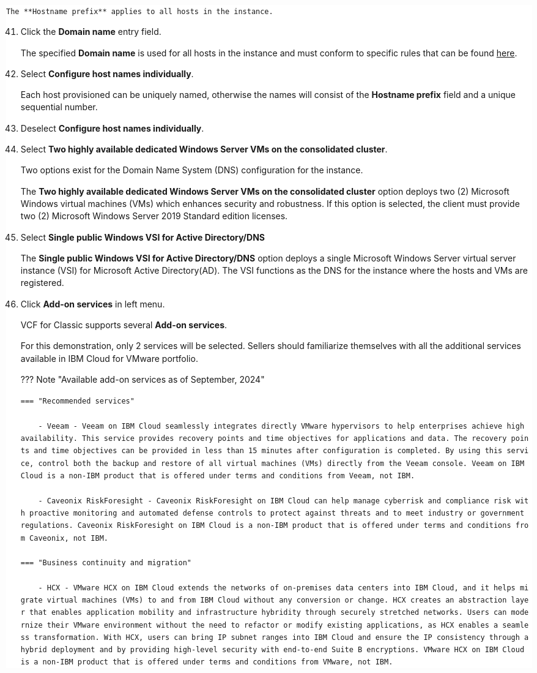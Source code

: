     The **Hostname prefix** applies to all hosts in the instance.

41. Click the **Domain name** entry field.

    The specified **Domain name** is used for all hosts in the instance and must conform to specific rules that can be found <a href="https://cloud.ibm.com/docs/vmwaresolutions?topic=vmwaresolutions-vc_orderinginstance-network-interface-settings#vc_orderinginstance-domain-name" target="_blank">here</a>.

42. Select **Configure host names individually**.

    Each host provisioned can be uniquely named, otherwise the names will consist of the **Hostname prefix** field and a unique sequential number.

43. Deselect **Configure host names individually**.
44. Select **Two highly available dedicated Windows Server VMs on the consolidated cluster**.

    Two options exist for the Domain Name System (DNS) configuration for the instance. 
    
    The **Two highly available dedicated Windows Server VMs on the consolidated cluster** option deploys two (2) Microsoft Windows virtual machines (VMs) which enhances security and robustness. If this option is selected, the client must provide two (2) Microsoft Windows Server 2019 Standard edition licenses.

45. Select **Single public Windows VSI for Active Directory/DNS**

    The **Single public Windows VSI for Active Directory/DNS** option deploys a single Microsoft Windows Server virtual server instance (VSI) for Microsoft Active Directory(AD). The VSI functions as the DNS for the instance where the hosts and VMs are registered.

46. Click **Add-on services** in left menu.

    VCF for Classic supports several **Add-on services**. 

    For this demonstration, only 2 services will be selected. Sellers should familiarize themselves with all the additional services available in IBM Cloud for VMware portfolio. 

    ??? Note "Available add-on services as of September, 2024"

        === "Recommended services"       
            
            - Veeam - Veeam on IBM Cloud seamlessly integrates directly VMware hypervisors to help enterprises achieve high availability. This service provides recovery points and time objectives for applications and data. The recovery points and time objectives can be provided in less than 15 minutes after configuration is completed. By using this service, control both the backup and restore of all virtual machines (VMs) directly from the Veeam console. Veeam on IBM Cloud is a non-IBM product that is offered under terms and conditions from Veeam, not IBM.

            - Caveonix RiskForesight - Caveonix RiskForesight on IBM Cloud can help manage cyberrisk and compliance risk with proactive monitoring and automated defense controls to protect against threats and to meet industry or government regulations. Caveonix RiskForesight on IBM Cloud is a non-IBM product that is offered under terms and conditions from Caveonix, not IBM.

        === "Business continuity and migration"

            - HCX - VMware HCX on IBM Cloud extends the networks of on-premises data centers into IBM Cloud, and it helps migrate virtual machines (VMs) to and from IBM Cloud without any conversion or change. HCX creates an abstraction layer that enables application mobility and infrastructure hybridity through securely stretched networks. Users can modernize their VMware environment without the need to refactor or modify existing applications, as HCX enables a seamless transformation. With HCX, users can bring IP subnet ranges into IBM Cloud and ensure the IP consistency through a hybrid deployment and by providing high-level security with end-to-end Suite B encryptions. VMware HCX on IBM Cloud is a non-IBM product that is offered under terms and conditions from VMware, not IBM.
  